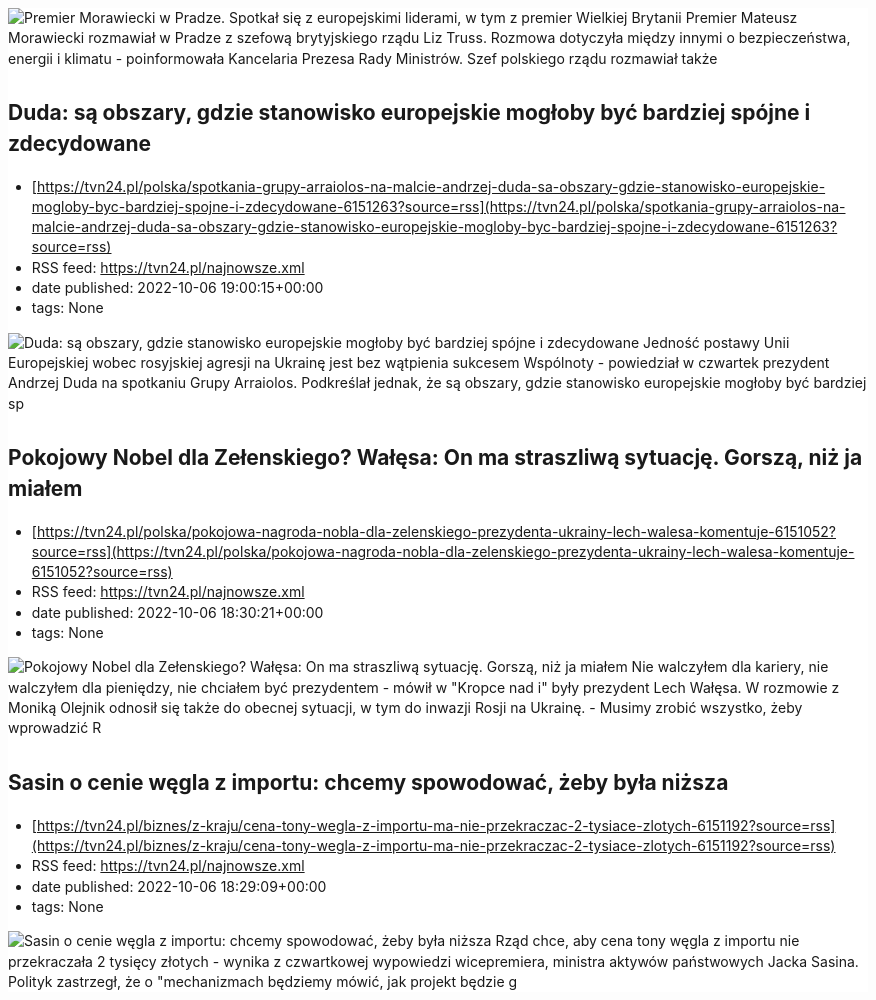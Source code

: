 <img alt="Premier Morawiecki w Pradze. Spotkał się z europejskimi liderami, w tym z premier Wielkiej Brytanii" src="https://tvn24.pl/najnowsze/cdn-zdjecie-tgn4fk-spotkanie-mateusza-morawieckiego-z-liz-truss-w-pradze-6151319/alternates/LANDSCAPE_1280" />
    Premier Mateusz Morawiecki rozmawiał w Pradze z szefową brytyjskiego rządu Liz Truss. Rozmowa dotyczyła między innymi o bezpieczeństwa, energii i klimatu - poinformowała Kancelaria Prezesa Rady Ministrów. Szef polskiego rządu rozmawiał także 

## Duda: są obszary, gdzie stanowisko europejskie mogłoby być bardziej spójne i zdecydowane
 - [https://tvn24.pl/polska/spotkania-grupy-arraiolos-na-malcie-andrzej-duda-sa-obszary-gdzie-stanowisko-europejskie-mogloby-byc-bardziej-spojne-i-zdecydowane-6151263?source=rss](https://tvn24.pl/polska/spotkania-grupy-arraiolos-na-malcie-andrzej-duda-sa-obszary-gdzie-stanowisko-europejskie-mogloby-byc-bardziej-spojne-i-zdecydowane-6151263?source=rss)
 - RSS feed: https://tvn24.pl/najnowsze.xml
 - date published: 2022-10-06 19:00:15+00:00
 - tags: None

<img alt="Duda: są obszary, gdzie stanowisko europejskie mogłoby być bardziej spójne i zdecydowane" src="https://tvn24.pl/najnowsze/cdn-zdjecie-940k0o-spotkanie-grupy-arraiolos-na-malcie-6151275/alternates/LANDSCAPE_1280" />
    Jedność postawy Unii Europejskiej wobec rosyjskiej agresji na Ukrainę jest bez wątpienia sukcesem Wspólnoty - powiedział w czwartek prezydent Andrzej Duda na spotkaniu Grupy Arraiolos. Podkreślał jednak, że są obszary, gdzie stanowisko europejskie mogłoby być bardziej sp

## Pokojowy Nobel dla Zełenskiego? Wałęsa: On ma straszliwą sytuację. Gorszą, niż ja miałem
 - [https://tvn24.pl/polska/pokojowa-nagroda-nobla-dla-zelenskiego-prezydenta-ukrainy-lech-walesa-komentuje-6151052?source=rss](https://tvn24.pl/polska/pokojowa-nagroda-nobla-dla-zelenskiego-prezydenta-ukrainy-lech-walesa-komentuje-6151052?source=rss)
 - RSS feed: https://tvn24.pl/najnowsze.xml
 - date published: 2022-10-06 18:30:21+00:00
 - tags: None

<img alt="Pokojowy Nobel dla Zełenskiego? Wałęsa: On ma straszliwą sytuację. Gorszą, niż ja miałem" src="https://tvn24.pl/najnowsze/cdn-zdjecie-v6bykr-06-1055-gda-kropka-0026-6150892/alternates/LANDSCAPE_1280" />
    Nie walczyłem dla kariery, nie walczyłem dla pieniędzy, nie chciałem być prezydentem - mówił w "Kropce nad i" były prezydent Lech Wałęsa. W rozmowie z Moniką Olejnik odnosił się także do obecnej sytuacji, w tym do inwazji Rosji na Ukrainę. - Musimy zrobić wszystko, żeby wprowadzić R

## Sasin o cenie węgla z importu: chcemy spowodować, żeby była niższa
 - [https://tvn24.pl/biznes/z-kraju/cena-tony-wegla-z-importu-ma-nie-przekraczac-2-tysiace-zlotych-6151192?source=rss](https://tvn24.pl/biznes/z-kraju/cena-tony-wegla-z-importu-ma-nie-przekraczac-2-tysiace-zlotych-6151192?source=rss)
 - RSS feed: https://tvn24.pl/najnowsze.xml
 - date published: 2022-10-06 18:29:09+00:00
 - tags: None

<img alt="Sasin o cenie węgla z importu: chcemy spowodować, żeby była niższa" src="https://konkret24.tvn24.pl/najnowsze/cdn-zdjecied41d8cd98f00b204e9800998ecf8427e-wicepremier-i-minister-aktywow-panstwowych-w-otwocku-5355888/alternates/LANDSCAPE_1280" />
    Rząd chce, aby cena tony węgla z importu nie przekraczała 2 tysięcy złotych - wynika z czwartkowej wypowiedzi wicepremiera, ministra aktywów państwowych Jacka Sasina. Polityk zastrzegł, że o "mechanizmach będziemy mówić, jak projekt będzie g
